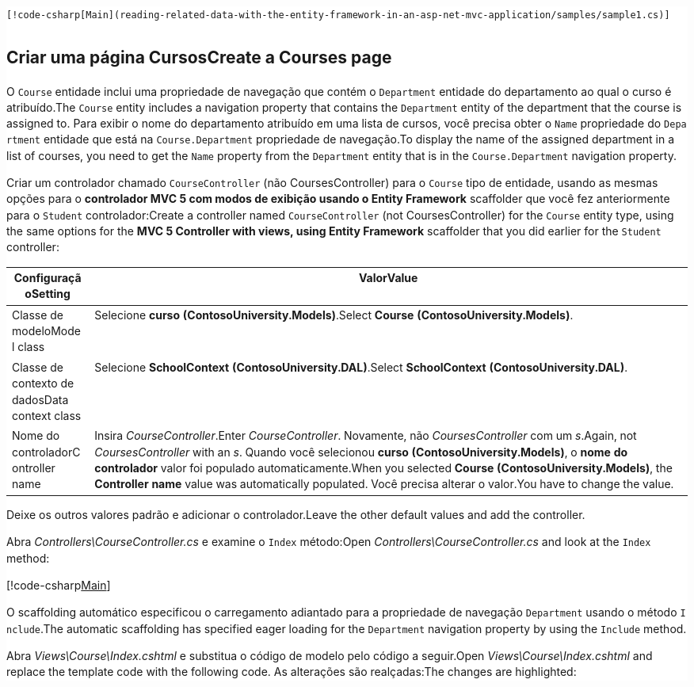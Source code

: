     [!code-csharp[Main](reading-related-data-with-the-entity-framework-in-an-asp-net-mvc-application/samples/sample1.cs)]

## <a name="create-a-courses-page"></a><span data-ttu-id="ee848-163">Criar uma página Cursos</span><span class="sxs-lookup"><span data-stu-id="ee848-163">Create a Courses page</span></span>

<span data-ttu-id="ee848-164">O `Course` entidade inclui uma propriedade de navegação que contém o `Department` entidade do departamento ao qual o curso é atribuído.</span><span class="sxs-lookup"><span data-stu-id="ee848-164">The `Course` entity includes a navigation property that contains the `Department` entity of the department that the course is assigned to.</span></span> <span data-ttu-id="ee848-165">Para exibir o nome do departamento atribuído em uma lista de cursos, você precisa obter o `Name` propriedade do `Department` entidade que está na `Course.Department` propriedade de navegação.</span><span class="sxs-lookup"><span data-stu-id="ee848-165">To display the name of the assigned department in a list of courses, you need to get the `Name` property from the `Department` entity that is in the `Course.Department` navigation property.</span></span>

<span data-ttu-id="ee848-166">Criar um controlador chamado `CourseController` (não CoursesController) para o `Course` tipo de entidade, usando as mesmas opções para o **controlador MVC 5 com modos de exibição usando o Entity Framework** scaffolder que você fez anteriormente para o `Student` controlador:</span><span class="sxs-lookup"><span data-stu-id="ee848-166">Create a controller named `CourseController` (not CoursesController) for the `Course` entity type, using the same options for the **MVC 5 Controller with views, using Entity Framework** scaffolder that you did earlier for the `Student` controller:</span></span>

| <span data-ttu-id="ee848-167">Configuração</span><span class="sxs-lookup"><span data-stu-id="ee848-167">Setting</span></span> | <span data-ttu-id="ee848-168">Valor</span><span class="sxs-lookup"><span data-stu-id="ee848-168">Value</span></span> |
| ------- | ----- |
| <span data-ttu-id="ee848-169">Classe de modelo</span><span class="sxs-lookup"><span data-stu-id="ee848-169">Model class</span></span> | <span data-ttu-id="ee848-170">Selecione **curso (ContosoUniversity.Models)**.</span><span class="sxs-lookup"><span data-stu-id="ee848-170">Select **Course (ContosoUniversity.Models)**.</span></span> |
| <span data-ttu-id="ee848-171">Classe de contexto de dados</span><span class="sxs-lookup"><span data-stu-id="ee848-171">Data context class</span></span> | <span data-ttu-id="ee848-172">Selecione **SchoolContext (ContosoUniversity.DAL)**.</span><span class="sxs-lookup"><span data-stu-id="ee848-172">Select **SchoolContext (ContosoUniversity.DAL)**.</span></span> |
| <span data-ttu-id="ee848-173">Nome do controlador</span><span class="sxs-lookup"><span data-stu-id="ee848-173">Controller name</span></span> | <span data-ttu-id="ee848-174">Insira *CourseController*.</span><span class="sxs-lookup"><span data-stu-id="ee848-174">Enter *CourseController*.</span></span> <span data-ttu-id="ee848-175">Novamente, não *CoursesController* com um *s*.</span><span class="sxs-lookup"><span data-stu-id="ee848-175">Again, not *CoursesController* with an *s*.</span></span> <span data-ttu-id="ee848-176">Quando você selecionou **curso (ContosoUniversity.Models)**, o **nome do controlador** valor foi populado automaticamente.</span><span class="sxs-lookup"><span data-stu-id="ee848-176">When you selected **Course (ContosoUniversity.Models)**, the **Controller name** value was automatically populated.</span></span> <span data-ttu-id="ee848-177">Você precisa alterar o valor.</span><span class="sxs-lookup"><span data-stu-id="ee848-177">You have to change the value.</span></span> |

<span data-ttu-id="ee848-178">Deixe os outros valores padrão e adicionar o controlador.</span><span class="sxs-lookup"><span data-stu-id="ee848-178">Leave the other default values and add the controller.</span></span>

<span data-ttu-id="ee848-179">Abra *Controllers\CourseController.cs* e examine o `Index` método:</span><span class="sxs-lookup"><span data-stu-id="ee848-179">Open *Controllers\CourseController.cs* and look at the `Index` method:</span></span>

[!code-csharp[Main](reading-related-data-with-the-entity-framework-in-an-asp-net-mvc-application/samples/sample2.cs)]

<span data-ttu-id="ee848-180">O scaffolding automático especificou o carregamento adiantado para a propriedade de navegação `Department` usando o método `Include`.</span><span class="sxs-lookup"><span data-stu-id="ee848-180">The automatic scaffolding has specified eager loading for the `Department` navigation property by using the `Include` method.</span></span>

<span data-ttu-id="ee848-181">Abra *Views\Course\Index.cshtml* e substitua o código de modelo pelo código a seguir.</span><span class="sxs-lookup"><span data-stu-id="ee848-181">Open *Views\Course\Index.cshtml* and replace the template code with the following code.</span></span> <span data-ttu-id="ee848-182">As alterações são realçadas:</span><span class="sxs-lookup"><span data-stu-id="ee848-182">The changes are highlighted:</span></span>
